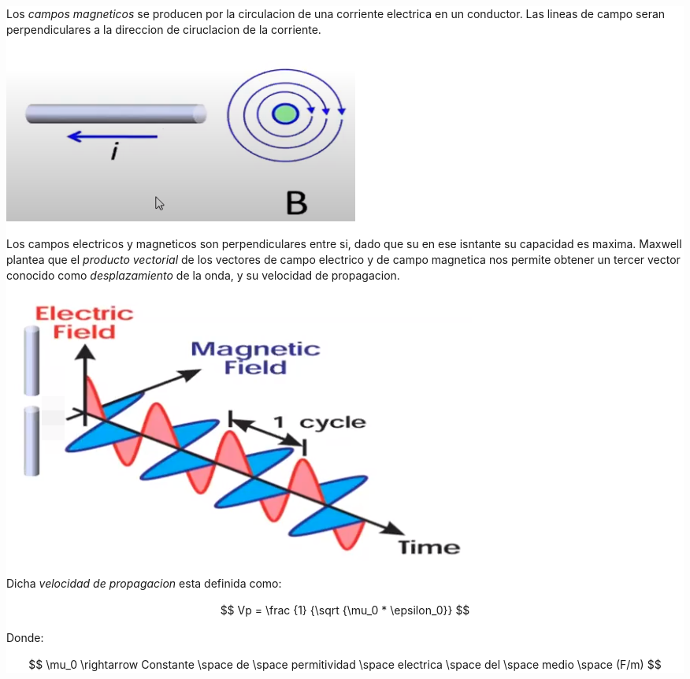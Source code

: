Los _campos magneticos_ se producen por la circulacion de una corriente electrica en un conductor. Las lineas de campo seran perpendiculares a la direccion de ciruclacion de la corriente.

![](Imagenes/14-08-2021-04-06".png)

Los campos electricos y magneticos son perpendiculares entre si, dado que su en ese isntante su capacidad es maxima. Maxwell plantea que el _producto vectorial_ de los vectores de campo electrico y de campo magnetica nos permite obtener un tercer vector conocido como _desplazamiento_ de la onda, y su velocidad de propagacion. 

![](Imagenes/14-08-2021-08-26".png)

 

 
Dicha _velocidad de propagacion_ esta definida como:

$$
Vp = \frac {1} {\sqrt {\mu_0 * \epsilon_0}}
$$

Donde:

$$
\mu_0 \rightarrow Constante \space de \space permitividad \space electrica \space del \space medio \space (F/m)
$$
